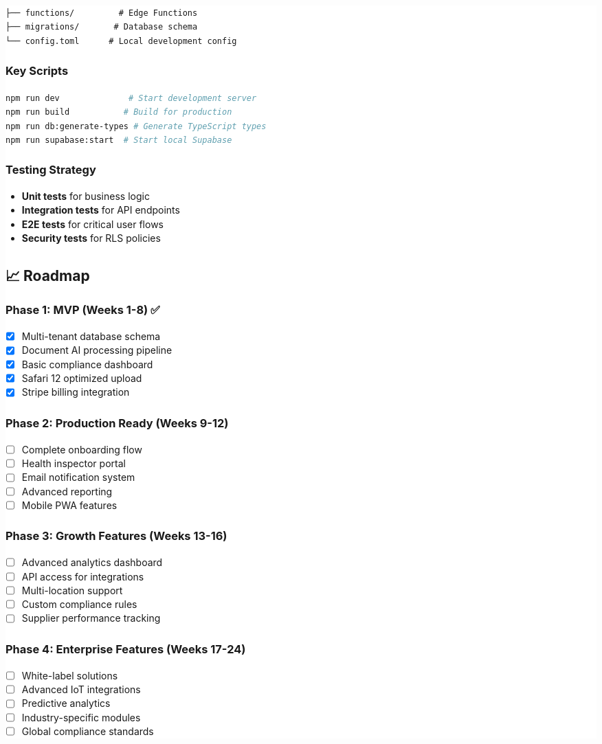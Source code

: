 ```
├── functions/         # Edge Functions
├── migrations/       # Database schema
└── config.toml      # Local development config
```

### Key Scripts
```bash
npm run dev              # Start development server
npm run build           # Build for production
npm run db:generate-types # Generate TypeScript types
npm run supabase:start  # Start local Supabase
```

### Testing Strategy
- **Unit tests** for business logic
- **Integration tests** for API endpoints
- **E2E tests** for critical user flows
- **Security tests** for RLS policies

## 📈 Roadmap

### Phase 1: MVP (Weeks 1-8) ✅
- [x] Multi-tenant database schema
- [x] Document AI processing pipeline
- [x] Basic compliance dashboard
- [x] Safari 12 optimized upload
- [x] Stripe billing integration

### Phase 2: Production Ready (Weeks 9-12)
- [ ] Complete onboarding flow
- [ ] Health inspector portal
- [ ] Email notification system
- [ ] Advanced reporting
- [ ] Mobile PWA features

### Phase 3: Growth Features (Weeks 13-16)
- [ ] Advanced analytics dashboard
- [ ] API access for integrations
- [ ] Multi-location support
- [ ] Custom compliance rules
- [ ] Supplier performance tracking

### Phase 4: Enterprise Features (Weeks 17-24)
- [ ] White-label solutions
- [ ] Advanced IoT integrations
- [ ] Predictive analytics
- [ ] Industry-specific modules
- [ ] Global compliance standards
